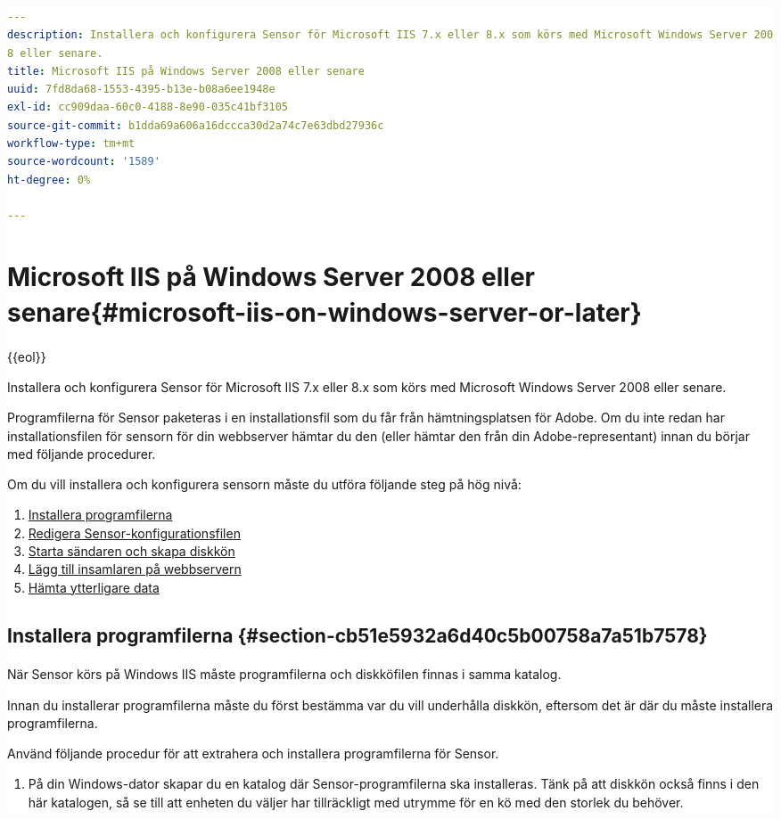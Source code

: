 ```yaml
---
description: Installera och konfigurera Sensor för Microsoft IIS 7.x eller 8.x som körs med Microsoft Windows Server 2008 eller senare.
title: Microsoft IIS på Windows Server 2008 eller senare
uuid: 7fd8da68-1553-4395-b13e-b08a6ee1948e
exl-id: cc909daa-60c0-4188-8e90-035c41bf3105
source-git-commit: b1dda69a606a16dccca30d2a74c7e63dbd27936c
workflow-type: tm+mt
source-wordcount: '1589'
ht-degree: 0%

---
```


# Microsoft IIS på Windows Server 2008 eller senare{#microsoft-iis-on-windows-server-or-later}

{{eol}}

Installera och konfigurera Sensor för Microsoft IIS 7.x eller 8.x som körs med Microsoft Windows Server 2008 eller senare.

Programfilerna för Sensor paketeras i en installationsfil som du får från hämtningsplatsen för Adobe. Om du inte redan har installationsfilen för sensorn för din webbserver hämtar du den (eller hämtar den från din Adobe-representant) innan du börjar med följande procedurer.

Om du vill installera och konfigurera sensorn måste du utföra följande steg på hög nivå:

1. [Installera programfilerna](../../../home/c-snsr-ovrvw/c-inst-snsr/c-install-iis-win8.md#section-cb51e5932a6d40c5b00758a7a51b7578)
1. [Redigera Sensor-konfigurationsfilen](../../../home/c-snsr-ovrvw/c-inst-snsr/c-install-iis-win8.md#section-1e1590a92222430e92066292512ae0df)
1. [Starta sändaren och skapa diskkön](../../../home/c-snsr-ovrvw/c-inst-snsr/c-install-iis-win8.md#section-2b8dfd06996d4ab49998eeb99bd9f5f0)
1. [Lägg till insamlaren på webbservern](../../../home/c-snsr-ovrvw/c-inst-snsr/c-install-iis-win8.md#section-088960c986cf449cb712152298b3518d)
1. [Hämta ytterligare data](../../../home/c-snsr-ovrvw/c-inst-snsr/c-install-iis-win8.md#section-98db9625efdc4b60bfd76f7adf4af74d)

## Installera programfilerna {#section-cb51e5932a6d40c5b00758a7a51b7578}

När Sensor körs på Windows IIS måste programfilerna och diskköfilen finnas i samma katalog.

Innan du installerar programfilerna måste du först bestämma var du vill underhålla diskkön, eftersom det är där du måste installera programfilerna.

Använd följande procedur för att extrahera och installera programfilerna för Sensor.

1. På din Windows-dator skapar du en katalog där Sensor-programfilerna ska installeras. Tänk på att diskkön också finns i den här katalogen, så se till att enheten du väljer har tillräckligt med utrymme för en kö med den storlek du behöver.
